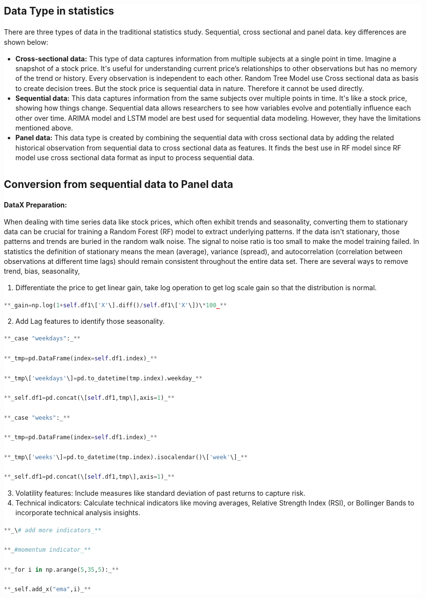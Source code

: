 ## Data Type in statistics

There are three types of data in the traditional statistics study. Sequential, cross sectional and panel data. key differences are shown below:

- **Cross-sectional data:** This type of data captures information from multiple subjects at a single point in time. Imagine a snapshot of a stock price. It's useful for understanding current price’s relationships to other observations but has no memory of the trend or history. Every observation is independent to each other. Random Tree Model use Cross sectional data as basis to create decision trees. But the stock price is sequential data in nature. Therefore it cannot be used directly.
- **Sequential data:** This data captures information from the same subjects over multiple points in time. It's like a stock price, showing how things change. Sequential data allows researchers to see how variables evolve and potentially influence each other over time. ARIMA model and LSTM model are best used for sequential data modeling. However, they have the limitations mentioned above.
- **Panel data:** This data type is created by combining the sequential data with cross sectional data by adding the related historical observation from sequential data to cross sectional data as features. It finds the best use in RF model since RF model use cross sectional data format as input to process sequential data.

## Conversion from sequential data to Panel data

**DataX Preparation:**  

When dealing with time series data like stock prices, which often exhibit trends and seasonality, converting them to stationary data can be crucial for training a Random Forest (RF) model to extract underlying patterns. If the data isn't stationary, those patterns and trends are buried in the random walk noise. The signal to noise ratio is too small to make the model training failed. In statistics the definition of stationary means the mean (average), variance (spread), and autocorrelation (correlation between observations at different time lags) should remain consistent throughout the entire data set. There are several ways to remove trend, bias, seasonality,

1. Differentiate the price to get linear gain, take log operation to get log scale gain so that the distribution is normal.
```python
**_gain=np.log(1+self.df1\['X'\].diff()/self.df1\['X'\])\*100_**
```
2. Add Lag features to identify those seasonality.
```python
**_case "weekdays":_**

**_tmp=pd.DataFrame(index=self.df1.index)_**

**_tmp\['weekdays'\]=pd.to_datetime(tmp.index).weekday_**

**_self.df1=pd.concat(\[self.df1,tmp\],axis=1)_**

**_case "weeks":_**

**_tmp=pd.DataFrame(index=self.df1.index)_**

**_tmp\['weeks'\]=pd.to_datetime(tmp.index).isocalendar()\['week'\]_**

**_self.df1=pd.concat(\[self.df1,tmp\],axis=1)_**
```
3. Volatility features: Include measures like standard deviation of past returns to capture risk.
4. Technical indicators: Calculate technical indicators like moving averages, Relative Strength Index (RSI), or Bollinger Bands to incorporate technical analysis insights.
```python
**_\# add more indicators_**

**_#momentum indicator_**

**_for i in np.arange(5,35,5):_**

**_self.add_x("ema",i)_**
```